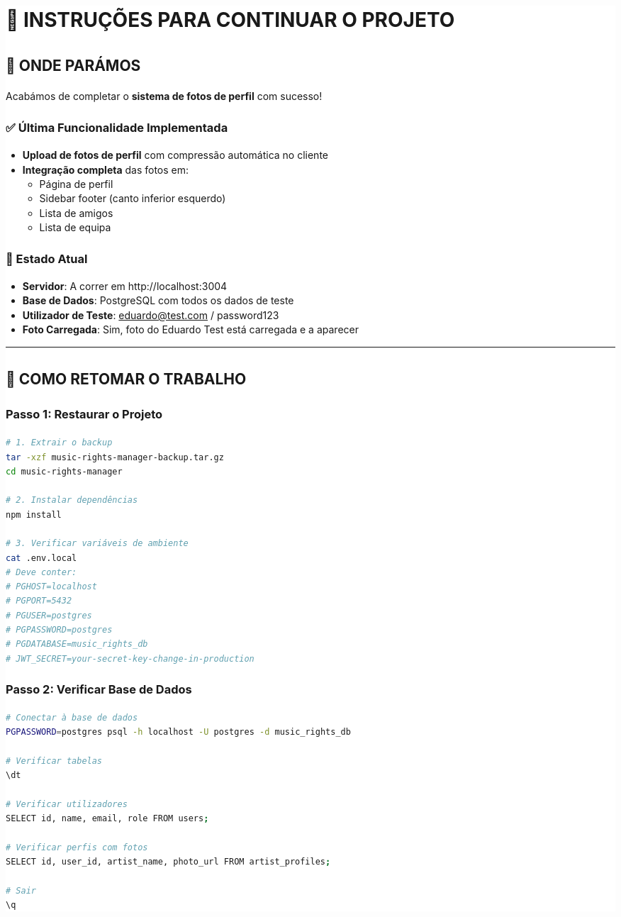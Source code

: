 # 🚀 INSTRUÇÕES PARA CONTINUAR O PROJETO

## 📍 ONDE PARÁMOS

Acabámos de completar o **sistema de fotos de perfil** com sucesso! 

### ✅ Última Funcionalidade Implementada
- **Upload de fotos de perfil** com compressão automática no cliente
- **Integração completa** das fotos em:
  - Página de perfil
  - Sidebar footer (canto inferior esquerdo)
  - Lista de amigos
  - Lista de equipa

### 🎯 Estado Atual
- **Servidor**: A correr em http://localhost:3004
- **Base de Dados**: PostgreSQL com todos os dados de teste
- **Utilizador de Teste**: eduardo@test.com / password123
- **Foto Carregada**: Sim, foto do Eduardo Test está carregada e a aparecer

---

## 🔄 COMO RETOMAR O TRABALHO

### Passo 1: Restaurar o Projeto
```bash
# 1. Extrair o backup
tar -xzf music-rights-manager-backup.tar.gz
cd music-rights-manager

# 2. Instalar dependências
npm install

# 3. Verificar variáveis de ambiente
cat .env.local
# Deve conter:
# PGHOST=localhost
# PGPORT=5432
# PGUSER=postgres
# PGPASSWORD=postgres
# PGDATABASE=music_rights_db
# JWT_SECRET=your-secret-key-change-in-production
```

### Passo 2: Verificar Base de Dados
```bash
# Conectar à base de dados
PGPASSWORD=postgres psql -h localhost -U postgres -d music_rights_db

# Verificar tabelas
\dt

# Verificar utilizadores
SELECT id, name, email, role FROM users;

# Verificar perfis com fotos
SELECT id, user_id, artist_name, photo_url FROM artist_profiles;

# Sair
\q
```

